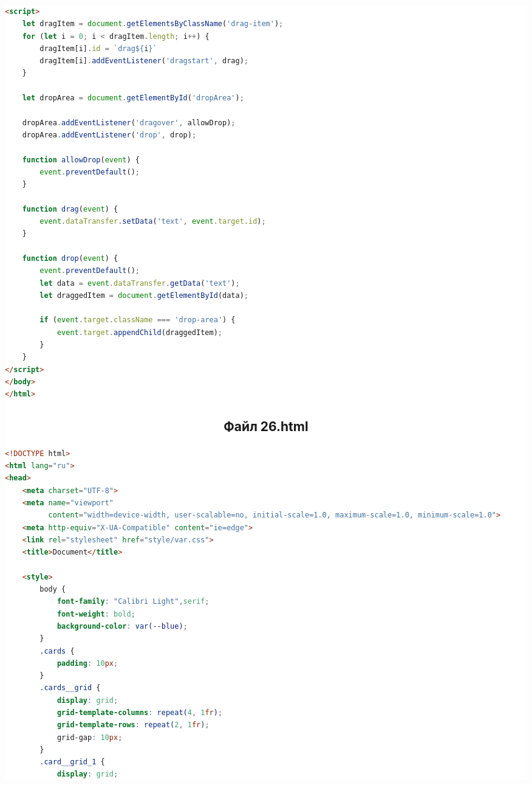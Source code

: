 ```html
<script>
    let dragItem = document.getElementsByClassName('drag-item');
    for (let i = 0; i < dragItem.length; i++) {
        dragItem[i].id = `drag${i}`
        dragItem[i].addEventListener('dragstart', drag);
    }

    let dropArea = document.getElementById('dropArea');

    dropArea.addEventListener('dragover', allowDrop);
    dropArea.addEventListener('drop', drop);

    function allowDrop(event) {
        event.preventDefault();
    }

    function drag(event) {
        event.dataTransfer.setData('text', event.target.id);
    }

    function drop(event) {
        event.preventDefault();
        let data = event.dataTransfer.getData('text');
        let draggedItem = document.getElementById(data);

        if (event.target.className === 'drop-area') {
            event.target.appendChild(draggedItem);
        }
    }
</script>
</body>
</html>
```
<h2 style="text-align: center">Файл 26.html</h2>

```html
<!DOCTYPE html>
<html lang="ru">
<head>
    <meta charset="UTF-8">
    <meta name="viewport"
          content="width=device-width, user-scalable=no, initial-scale=1.0, maximum-scale=1.0, minimum-scale=1.0">
    <meta http-equiv="X-UA-Compatible" content="ie=edge">
    <link rel="stylesheet" href="style/var.css">
    <title>Document</title>

    <style>
        body {
            font-family: "Calibri Light",serif;
            font-weight: bold;
            background-color: var(--blue);
        }
        .cards {
            padding: 10px;
        }
        .cards__grid {
            display: grid;
            grid-template-columns: repeat(4, 1fr);
            grid-template-rows: repeat(2, 1fr);
            grid-gap: 10px;
        }
        .card__grid_1 {
            display: grid;
```